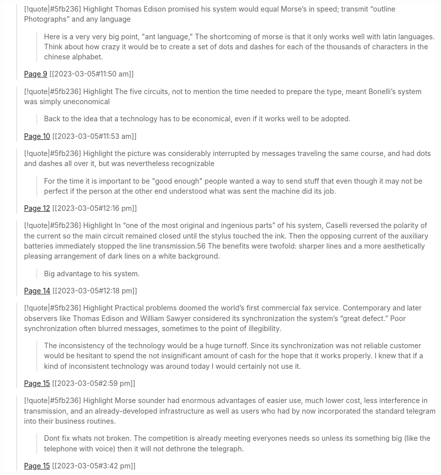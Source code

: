 > [!quote|#5fb236] Highlight
> Thomas Edison promised his system would equal Morse’s in speed; transmit “outline Photographs” and any language
>
>> Here is a very very big point, "ant language," The shortcoming of morse is that it only works well with latin languages. Think about how crazy it would be to create a set of dots and dashes for each of the thousands of characters in the chinese alphabet.
>
> [Page 9](zotero://open-pdf/library/items/CCF4QASF?page=9) [[2023-03-05#11:50 am]]

> [!quote|#5fb236] Highlight
> The five circuits, not to mention the time needed to prepare the type, meant Bonelli’s system was simply uneconomical
>
>> Back to the idea that a technology has to be economical, even if it works well to be adopted.
>
> [Page 10](zotero://open-pdf/library/items/CCF4QASF?page=10) [[2023-03-05#11:53 am]]

> [!quote|#5fb236] Highlight
> the picture was considerably interrupted by messages traveling the same course, and had dots and dashes all over it, but was nevertheless recognizable
>
>> For the time it is important to be "good enough" people wanted a way to send stuff that even though it may not be perfect if the person at the other end understood what was sent the machine did its job.
>
> [Page 12](zotero://open-pdf/library/items/CCF4QASF?page=12) [[2023-03-05#12:16 pm]]

> [!quote|#5fb236] Highlight
> In “one of the most original and ingenious parts” of his system, Caselli reversed the polarity of the current so the main circuit remained closed until the stylus touched the ink. Then the opposing current of the auxiliary batteries immediately stopped the line transmission.56 The benefits were twofold: sharper lines and a more aesthetically pleasing arrangement of dark lines on a white background.
>
>> Big advantage to his system.
>
> [Page 14](zotero://open-pdf/library/items/CCF4QASF?page=14) [[2023-03-05#12:18 pm]]

> [!quote|#5fb236] Highlight
> Practical problems doomed the world’s first commercial fax service. Contemporary and later observers like Thomas Edison and William Sawyer considered its synchronization the system’s “great defect.” Poor synchronization often blurred messages, sometimes to the point of illegibility.
>
>> The inconsistency of the technology would be a huge turnoff. Since its synchronization was not reliable customer would be hesitant to spend the not insignificant amount of cash for the hope that it works properly. I knew that if a kind of inconsistent technology was around today I would certainly not use it.
>
> [Page 15](zotero://open-pdf/library/items/CCF4QASF?page=15) [[2023-03-05#2:59 pm]]

> [!quote|#5fb236] Highlight
> Morse sounder had enormous advantages of easier use, much lower cost, less interference in transmission, and an already-developed infrastructure as well as users who had by now incorporated the standard telegram into their business routines.
>
>> Dont fix whats not broken. The competition is already meeting everyones needs so unless its something big (like the telephone with voice) then it will not dethrone the telegraph.
>
> [Page 15](zotero://open-pdf/library/items/CCF4QASF?page=15) [[2023-03-05#3:42 pm]]
